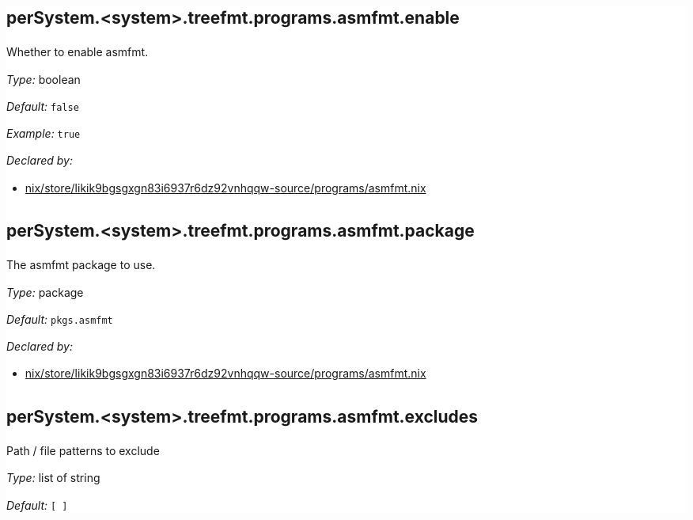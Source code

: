 

## perSystem\.\<system>\.treefmt\.programs\.asmfmt\.enable



Whether to enable asmfmt\.



*Type:*
boolean



*Default:*
` false `



*Example:*
` true `

*Declared by:*
 - [nix/store/likik9bgsgxgn83i6937r6dz92vnhqqw-source/programs/asmfmt\.nix](/nix/store/likik9bgsgxgn83i6937r6dz92vnhqqw-source/programs/asmfmt.nix)



## perSystem\.\<system>\.treefmt\.programs\.asmfmt\.package



The asmfmt package to use\.



*Type:*
package



*Default:*
` pkgs.asmfmt `

*Declared by:*
 - [nix/store/likik9bgsgxgn83i6937r6dz92vnhqqw-source/programs/asmfmt\.nix](/nix/store/likik9bgsgxgn83i6937r6dz92vnhqqw-source/programs/asmfmt.nix)



## perSystem\.\<system>\.treefmt\.programs\.asmfmt\.excludes



Path / file patterns to exclude



*Type:*
list of string



*Default:*
` [ ] `
